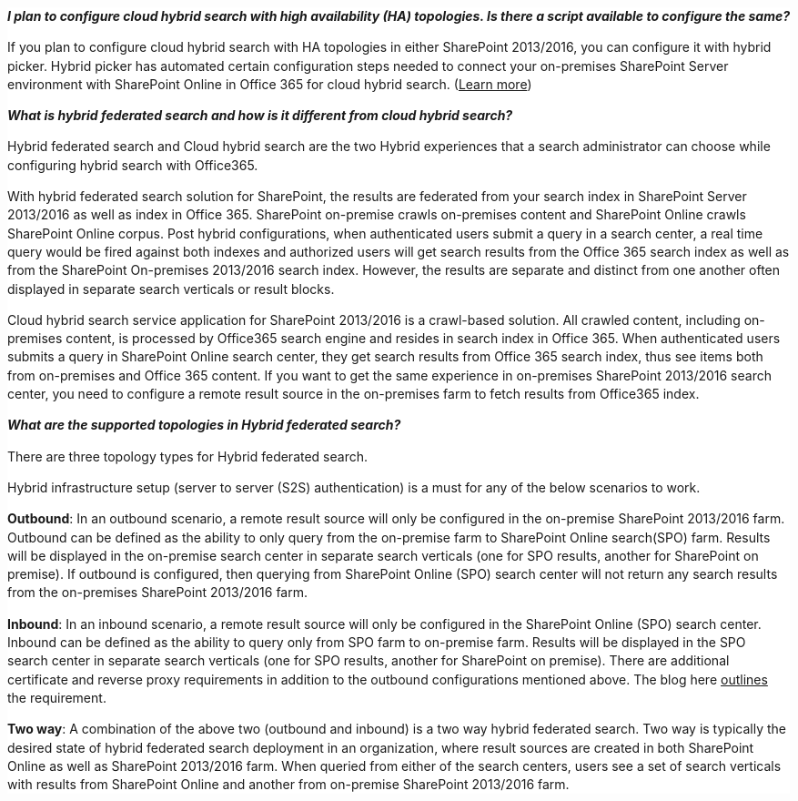 ***I plan to configure cloud hybrid search with high availability (HA) topologies. Is there a script available to configure the same?***

If you plan to configure cloud hybrid search with HA topologies in either SharePoint 2013/2016, you can configure it with hybrid picker. Hybrid picker has automated certain configuration steps needed to connect your on-premises SharePoint Server environment with SharePoint Online in Office 365 for cloud hybrid search. ([Learn more](https://technet.microsoft.com/en-us/library/dn720906\(v=office.16\).aspx))

***What is hybrid federated search and how is it different from cloud hybrid search?***

Hybrid federated search and Cloud hybrid search are the two Hybrid experiences that a search administrator can choose while configuring hybrid search with Office365.

With hybrid federated search solution for SharePoint, the results are federated from your search index in SharePoint Server 2013/2016 as well as index in Office 365. SharePoint on-premise crawls on-premises content and SharePoint Online crawls SharePoint Online corpus. Post hybrid configurations, when authenticated users submit a query in a search center, a real time query would be fired against both indexes and authorized users will get search results from the Office 365 search index as well as from the SharePoint On-premises 2013/2016 search index. However, the results are separate and distinct from one another often displayed in separate search verticals or result blocks.

Cloud hybrid search service application for SharePoint 2013/2016 is a crawl-based solution. All crawled content, including on-premises content, is processed by Office365 search engine and resides in search index in Office 365. When authenticated users submits a query in SharePoint Online search center, they get search results from Office 365 search index, thus see items both from on-premises and Office 365 content. If you want to get the same experience in on-premises SharePoint 2013/2016 search center, you need to configure a remote result source in the on-premises farm to fetch results from Office365 index.

***What are the supported topologies in Hybrid federated search?***

There are three topology types for Hybrid federated search.

Hybrid infrastructure setup (server to server (S2S) authentication) is a must for any of the below scenarios to work.

**Outbound**: In an outbound scenario, a remote result source will only be configured in the on-premise SharePoint 2013/2016 farm. Outbound can be defined as the ability to only query from the on-premise farm to SharePoint Online search(SPO) farm. Results will be displayed in the on-premise search center in separate search verticals (one for SPO results, another for SharePoint on premise). If outbound is configured, then querying from SharePoint Online (SPO) search center will not return any search results from the on-premises SharePoint 2013/2016 farm.

**Inbound**: In an inbound scenario, a remote result source will only be configured in the SharePoint Online (SPO) search center. Inbound can be defined as the ability to query only from SPO farm to on-premise farm. Results will be displayed in the SPO search center in separate search verticals (one for SPO results, another for SharePoint on premise). There are additional certificate and reverse proxy requirements in addition to the outbound configurations mentioned above. The blog here [outlines](https://blogs.msdn.microsoft.com/spses/2014/01/05/office-365-configure-inbound-hybrid-search-with-directory-synchronization-password-sync-part2/) the requirement.

**Two way**: A combination of the above two (outbound and inbound) is a two way hybrid federated search. Two way is typically the desired state of hybrid federated search deployment in an organization, where result sources are created in both SharePoint Online as well as SharePoint 2013/2016 farm. When queried from either of the search centers, users see a set of search verticals with results from SharePoint Online and another from on-premise SharePoint 2013/2016 farm.

